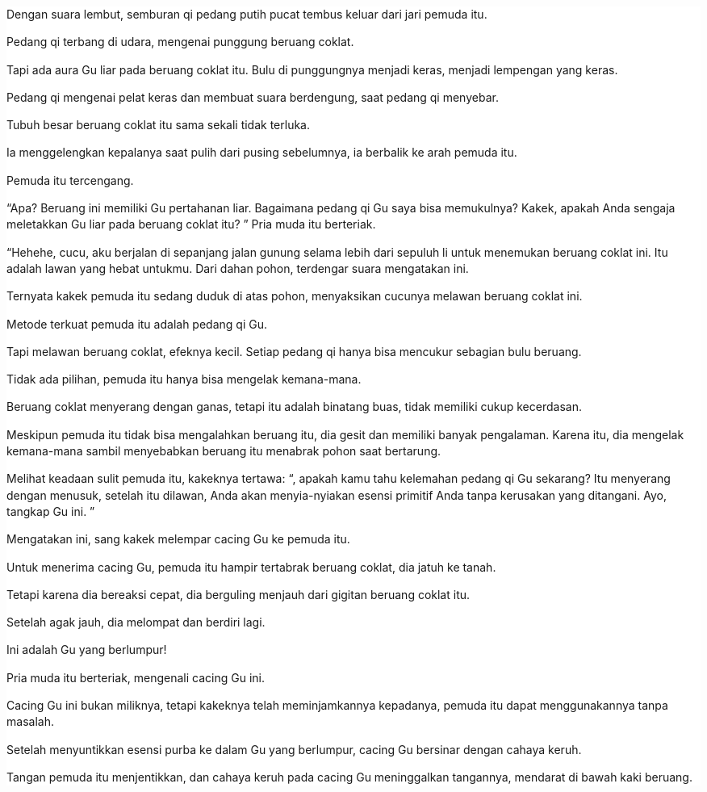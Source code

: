 Dengan suara lembut, semburan qi pedang putih pucat tembus keluar dari jari pemuda itu.

Pedang qi terbang di udara, mengenai punggung beruang coklat.

Tapi ada aura Gu liar pada beruang coklat itu. Bulu di punggungnya menjadi keras, menjadi lempengan yang keras.

Pedang qi mengenai pelat keras dan membuat suara berdengung, saat pedang qi menyebar.

Tubuh besar beruang coklat itu sama sekali tidak terluka.

Ia menggelengkan kepalanya saat pulih dari pusing sebelumnya, ia berbalik ke arah pemuda itu.

Pemuda itu tercengang.

“Apa? Beruang ini memiliki Gu pertahanan liar. Bagaimana pedang qi Gu saya bisa memukulnya? Kakek, apakah Anda sengaja meletakkan Gu liar pada beruang coklat itu? ” Pria muda itu berteriak.

“Hehehe, cucu, aku berjalan di sepanjang jalan gunung selama lebih dari sepuluh li untuk menemukan beruang coklat ini. Itu adalah lawan yang hebat untukmu. Dari dahan pohon, terdengar suara mengatakan ini.

Ternyata kakek pemuda itu sedang duduk di atas pohon, menyaksikan cucunya melawan beruang coklat ini.

Metode terkuat pemuda itu adalah pedang qi Gu.

Tapi melawan beruang coklat, efeknya kecil. Setiap pedang qi hanya bisa mencukur sebagian bulu beruang.

Tidak ada pilihan, pemuda itu hanya bisa mengelak kemana-mana.

Beruang coklat menyerang dengan ganas, tetapi itu adalah binatang buas, tidak memiliki cukup kecerdasan.

Meskipun pemuda itu tidak bisa mengalahkan beruang itu, dia gesit dan memiliki banyak pengalaman. Karena itu, dia mengelak kemana-mana sambil menyebabkan beruang itu menabrak pohon saat bertarung.

Melihat keadaan sulit pemuda itu, kakeknya tertawa: “, apakah kamu tahu kelemahan pedang qi Gu sekarang? Itu menyerang dengan menusuk, setelah itu dilawan, Anda akan menyia-nyiakan esensi primitif Anda tanpa kerusakan yang ditangani. Ayo, tangkap Gu ini. ”

Mengatakan ini, sang kakek melempar cacing Gu ke pemuda itu.

Untuk menerima cacing Gu, pemuda itu hampir tertabrak beruang coklat, dia jatuh ke tanah.

Tetapi karena dia bereaksi cepat, dia berguling menjauh dari gigitan beruang coklat itu.

Setelah agak jauh, dia melompat dan berdiri lagi.



Ini adalah Gu yang berlumpur!

Pria muda itu berteriak, mengenali cacing Gu ini.

Cacing Gu ini bukan miliknya, tetapi kakeknya telah meminjamkannya kepadanya, pemuda itu dapat menggunakannya tanpa masalah.

Setelah menyuntikkan esensi purba ke dalam Gu yang berlumpur, cacing Gu bersinar dengan cahaya keruh.

Tangan pemuda itu menjentikkan, dan cahaya keruh pada cacing Gu meninggalkan tangannya, mendarat di bawah kaki beruang.
